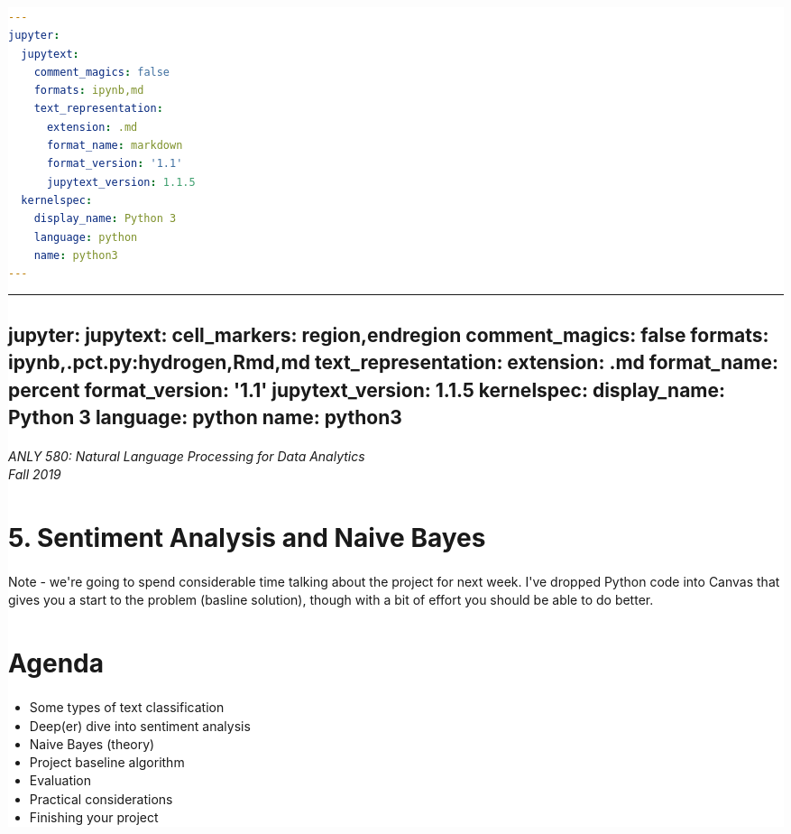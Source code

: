 ```yaml
---
jupyter:
  jupytext:
    comment_magics: false
    formats: ipynb,md
    text_representation:
      extension: .md
      format_name: markdown
      format_version: '1.1'
      jupytext_version: 1.1.5
  kernelspec:
    display_name: Python 3
    language: python
    name: python3
---
```



---
jupyter:
  jupytext:
    cell_markers: region,endregion
    comment_magics: false
    formats: ipynb,.pct.py:hydrogen,Rmd,md
    text_representation:
      extension: .md
      format_name: percent
      format_version: '1.1'
      jupytext_version: 1.1.5
  kernelspec:
    display_name: Python 3
    language: python
    name: python3
---



*ANLY 580: Natural Language Processing for Data Analytics* <br>
*Fall 2019* <br>
# 5. Sentiment Analysis and Naive Bayes



Note - we're going to spend considerable time talking about the project for next week. I've dropped Python code into Canvas that gives you a start to the problem (basline solution), though with a bit of effort you should be able to do better.



# Agenda
* Some types of text classification
* Deep(er) dive into sentiment analysis
* Naive Bayes (theory)
* Project baseline algorithm
* Evaluation
* Practical considerations
* Finishing your project
